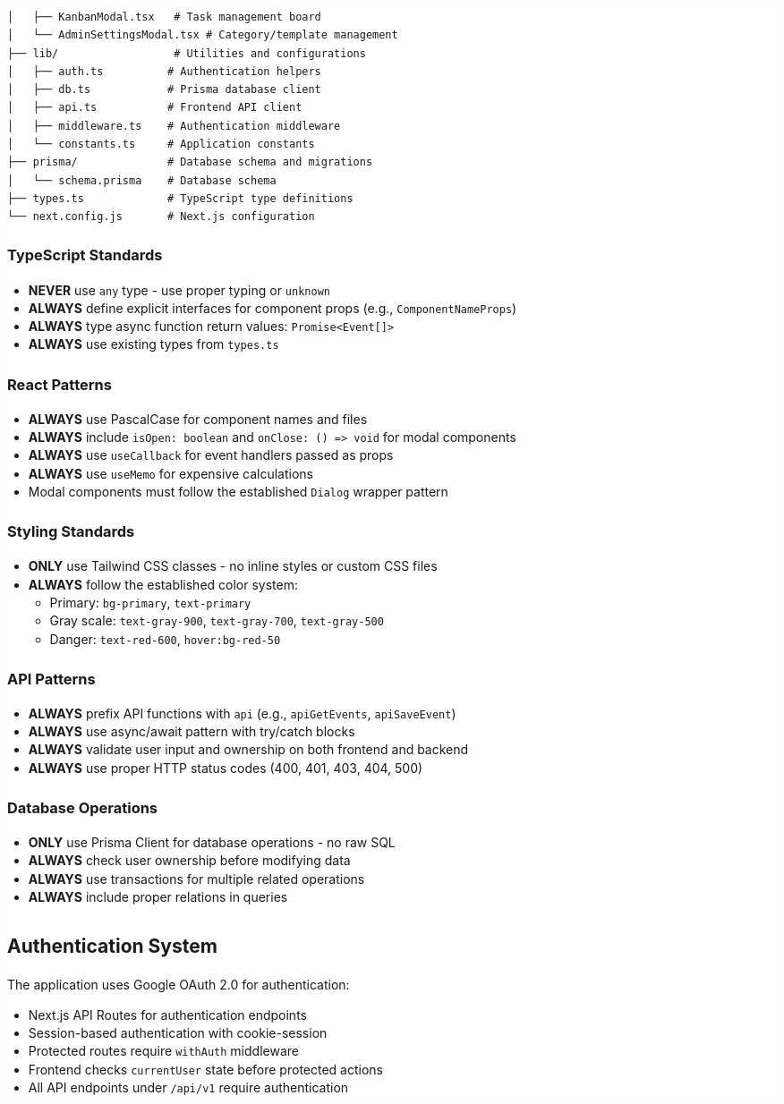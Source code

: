 ```
│   ├── KanbanModal.tsx   # Task management board
│   └── AdminSettingsModal.tsx # Category/template management
├── lib/                  # Utilities and configurations
│   ├── auth.ts          # Authentication helpers
│   ├── db.ts            # Prisma database client
│   ├── api.ts           # Frontend API client
│   ├── middleware.ts    # Authentication middleware
│   └── constants.ts     # Application constants
├── prisma/              # Database schema and migrations
│   └── schema.prisma    # Database schema
├── types.ts             # TypeScript type definitions
└── next.config.js       # Next.js configuration
```

### TypeScript Standards
- **NEVER** use `any` type - use proper typing or `unknown`
- **ALWAYS** define explicit interfaces for component props (e.g., `ComponentNameProps`)
- **ALWAYS** type async function return values: `Promise<Event[]>`
- **ALWAYS** use existing types from `types.ts`

### React Patterns
- **ALWAYS** use PascalCase for component names and files
- **ALWAYS** include `isOpen: boolean` and `onClose: () => void` for modal components
- **ALWAYS** use `useCallback` for event handlers passed as props
- **ALWAYS** use `useMemo` for expensive calculations
- Modal components must follow the established `Dialog` wrapper pattern

### Styling Standards
- **ONLY** use Tailwind CSS classes - no inline styles or custom CSS files
- **ALWAYS** follow the established color system:
  - Primary: `bg-primary`, `text-primary`
  - Gray scale: `text-gray-900`, `text-gray-700`, `text-gray-500`
  - Danger: `text-red-600`, `hover:bg-red-50`

### API Patterns
- **ALWAYS** prefix API functions with `api` (e.g., `apiGetEvents`, `apiSaveEvent`)
- **ALWAYS** use async/await pattern with try/catch blocks
- **ALWAYS** validate user input and ownership on both frontend and backend
- **ALWAYS** use proper HTTP status codes (400, 401, 403, 404, 500)

### Database Operations
- **ONLY** use Prisma Client for database operations - no raw SQL
- **ALWAYS** check user ownership before modifying data
- **ALWAYS** use transactions for multiple related operations
- **ALWAYS** include proper relations in queries

## Authentication System

The application uses Google OAuth 2.0 for authentication:
- Next.js API Routes for authentication endpoints
- Session-based authentication with cookie-session
- Protected routes require `withAuth` middleware
- Frontend checks `currentUser` state before protected actions
- All API endpoints under `/api/v1` require authentication
